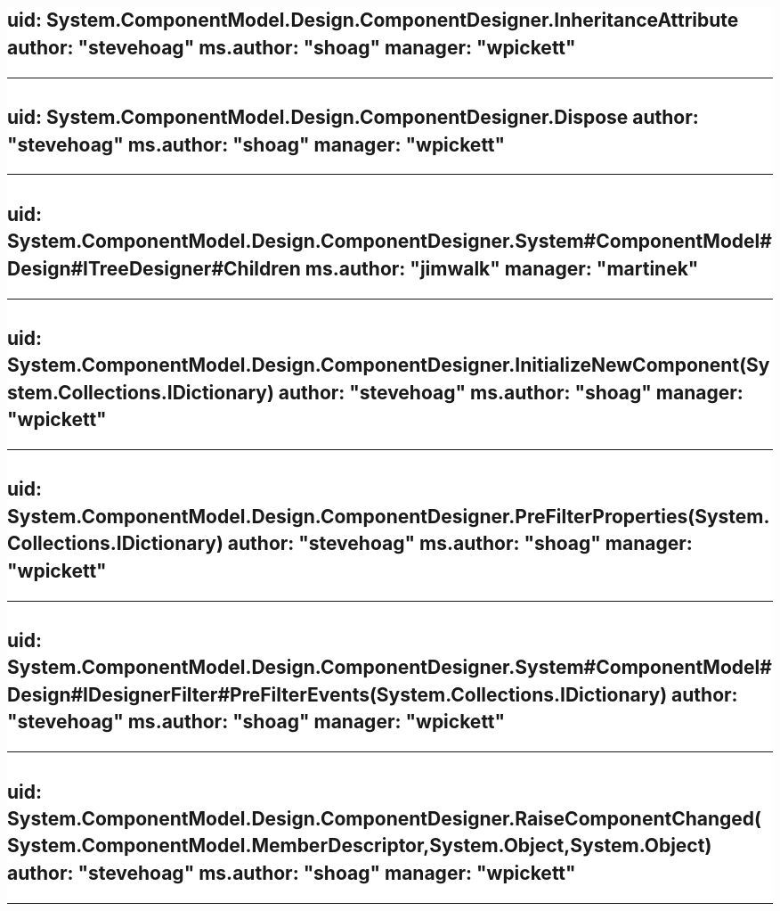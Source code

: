 uid: System.ComponentModel.Design.ComponentDesigner.InheritanceAttribute
author: "stevehoag"
ms.author: "shoag"
manager: "wpickett"
---

---
uid: System.ComponentModel.Design.ComponentDesigner.Dispose
author: "stevehoag"
ms.author: "shoag"
manager: "wpickett"
---

---
uid: System.ComponentModel.Design.ComponentDesigner.System#ComponentModel#Design#ITreeDesigner#Children
ms.author: "jimwalk"
manager: "martinek"
---

---
uid: System.ComponentModel.Design.ComponentDesigner.InitializeNewComponent(System.Collections.IDictionary)
author: "stevehoag"
ms.author: "shoag"
manager: "wpickett"
---

---
uid: System.ComponentModel.Design.ComponentDesigner.PreFilterProperties(System.Collections.IDictionary)
author: "stevehoag"
ms.author: "shoag"
manager: "wpickett"
---

---
uid: System.ComponentModel.Design.ComponentDesigner.System#ComponentModel#Design#IDesignerFilter#PreFilterEvents(System.Collections.IDictionary)
author: "stevehoag"
ms.author: "shoag"
manager: "wpickett"
---

---
uid: System.ComponentModel.Design.ComponentDesigner.RaiseComponentChanged(System.ComponentModel.MemberDescriptor,System.Object,System.Object)
author: "stevehoag"
ms.author: "shoag"
manager: "wpickett"
---

---